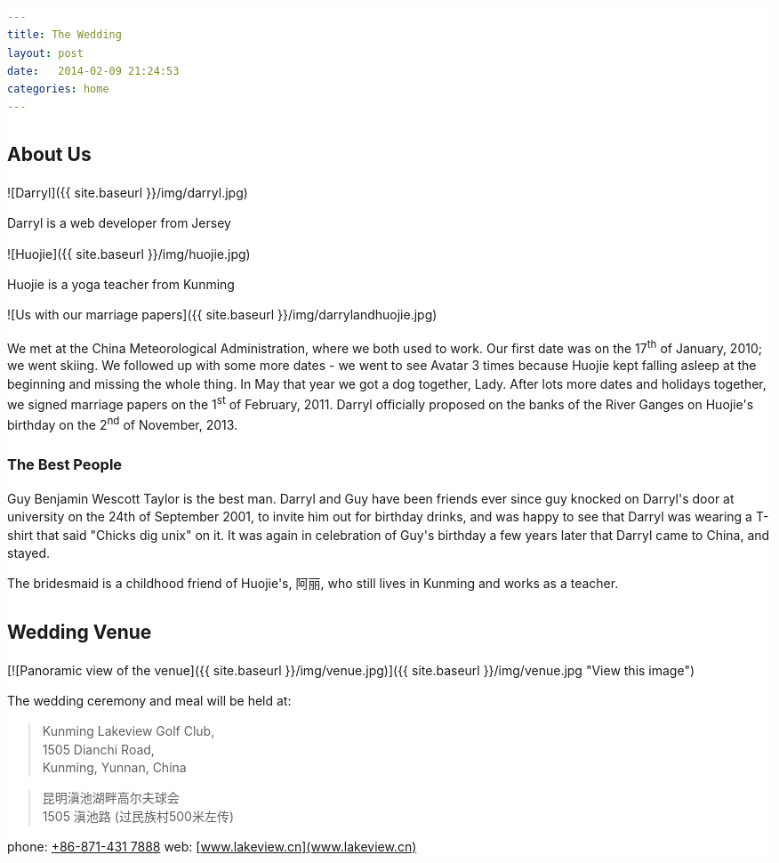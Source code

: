 ```yaml
---
title: The Wedding
layout: post
date:   2014-02-09 21:24:53
categories: home
---
```


## About Us

![Darryl]({{ site.baseurl }}/img/darryl.jpg)

Darryl is a web developer from Jersey

![Huojie]({{ site.baseurl }}/img/huojie.jpg)

Huojie is a yoga teacher from Kunming

![Us with our marriage papers]({{ site.baseurl }}/img/darrylandhuojie.jpg)

We met at the China Meteorological Administration, where we both used to work. Our first date was on the 17<sup>th</sup> of January, 2010; we went skiing. We followed up with some more dates - we went to see Avatar 3 times because Huojie kept falling asleep at the beginning and missing the whole thing. In May that year we got a dog together, Lady. After lots more dates and holidays together, we signed marriage papers on the 1<sup>st</sup> of February, 2011. Darryl officially proposed on the banks of the River Ganges on Huojie's birthday on the 2<sup>nd</sup> of November, 2013.

### The Best People

Guy Benjamin Wescott Taylor is the best man. Darryl and Guy have been friends ever since guy knocked on Darryl's door at university on the 24th of September 2001, to invite him out for birthday drinks, and was happy to see that Darryl was wearing a T-shirt that said "Chicks dig unix" on it. It was again in celebration of Guy's birthday a few years later that Darryl came to China, and stayed.

The bridesmaid is a childhood friend of Huojie's, 阿丽, who still lives in Kunming and works as a teacher.

## Wedding Venue

[![Panoramic view of the venue]({{ site.baseurl }}/img/venue.jpg)]({{ site.baseurl }}/img/venue.jpg "View this image")

The wedding ceremony and meal will be held at:

> Kunming Lakeview Golf Club,<br>
> 1505 Dianchi Road,<br>
> Kunming, Yunnan, China

> 昆明滇池湖畔高尔夫球会<br>
> 1505 滇池路 (过民族村500米左传)

phone: [+86-871-431 7888](tel:00868714317888)
web: [www.lakeview.cn](www.lakeview.cn)
